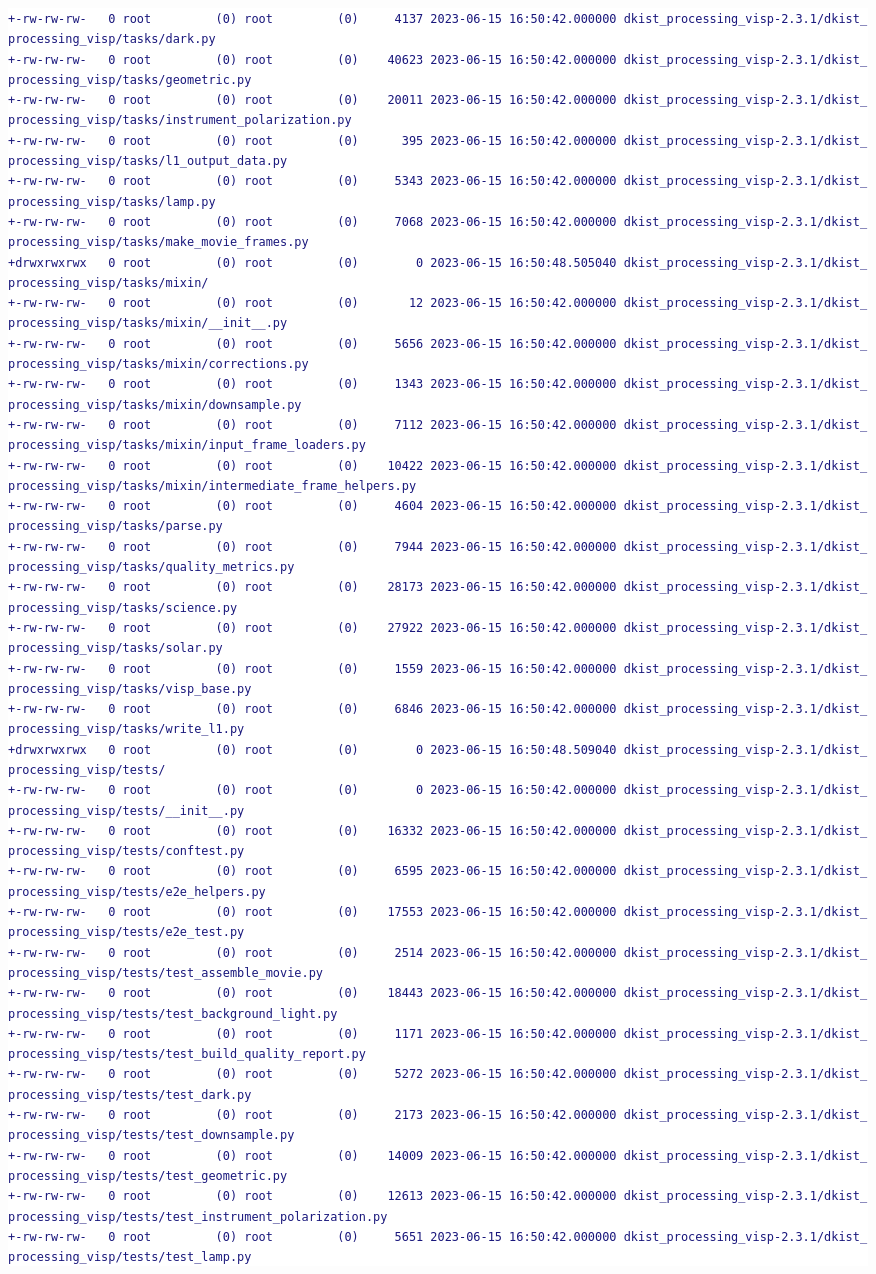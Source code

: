 ```diff
+-rw-rw-rw-   0 root         (0) root         (0)     4137 2023-06-15 16:50:42.000000 dkist_processing_visp-2.3.1/dkist_processing_visp/tasks/dark.py
+-rw-rw-rw-   0 root         (0) root         (0)    40623 2023-06-15 16:50:42.000000 dkist_processing_visp-2.3.1/dkist_processing_visp/tasks/geometric.py
+-rw-rw-rw-   0 root         (0) root         (0)    20011 2023-06-15 16:50:42.000000 dkist_processing_visp-2.3.1/dkist_processing_visp/tasks/instrument_polarization.py
+-rw-rw-rw-   0 root         (0) root         (0)      395 2023-06-15 16:50:42.000000 dkist_processing_visp-2.3.1/dkist_processing_visp/tasks/l1_output_data.py
+-rw-rw-rw-   0 root         (0) root         (0)     5343 2023-06-15 16:50:42.000000 dkist_processing_visp-2.3.1/dkist_processing_visp/tasks/lamp.py
+-rw-rw-rw-   0 root         (0) root         (0)     7068 2023-06-15 16:50:42.000000 dkist_processing_visp-2.3.1/dkist_processing_visp/tasks/make_movie_frames.py
+drwxrwxrwx   0 root         (0) root         (0)        0 2023-06-15 16:50:48.505040 dkist_processing_visp-2.3.1/dkist_processing_visp/tasks/mixin/
+-rw-rw-rw-   0 root         (0) root         (0)       12 2023-06-15 16:50:42.000000 dkist_processing_visp-2.3.1/dkist_processing_visp/tasks/mixin/__init__.py
+-rw-rw-rw-   0 root         (0) root         (0)     5656 2023-06-15 16:50:42.000000 dkist_processing_visp-2.3.1/dkist_processing_visp/tasks/mixin/corrections.py
+-rw-rw-rw-   0 root         (0) root         (0)     1343 2023-06-15 16:50:42.000000 dkist_processing_visp-2.3.1/dkist_processing_visp/tasks/mixin/downsample.py
+-rw-rw-rw-   0 root         (0) root         (0)     7112 2023-06-15 16:50:42.000000 dkist_processing_visp-2.3.1/dkist_processing_visp/tasks/mixin/input_frame_loaders.py
+-rw-rw-rw-   0 root         (0) root         (0)    10422 2023-06-15 16:50:42.000000 dkist_processing_visp-2.3.1/dkist_processing_visp/tasks/mixin/intermediate_frame_helpers.py
+-rw-rw-rw-   0 root         (0) root         (0)     4604 2023-06-15 16:50:42.000000 dkist_processing_visp-2.3.1/dkist_processing_visp/tasks/parse.py
+-rw-rw-rw-   0 root         (0) root         (0)     7944 2023-06-15 16:50:42.000000 dkist_processing_visp-2.3.1/dkist_processing_visp/tasks/quality_metrics.py
+-rw-rw-rw-   0 root         (0) root         (0)    28173 2023-06-15 16:50:42.000000 dkist_processing_visp-2.3.1/dkist_processing_visp/tasks/science.py
+-rw-rw-rw-   0 root         (0) root         (0)    27922 2023-06-15 16:50:42.000000 dkist_processing_visp-2.3.1/dkist_processing_visp/tasks/solar.py
+-rw-rw-rw-   0 root         (0) root         (0)     1559 2023-06-15 16:50:42.000000 dkist_processing_visp-2.3.1/dkist_processing_visp/tasks/visp_base.py
+-rw-rw-rw-   0 root         (0) root         (0)     6846 2023-06-15 16:50:42.000000 dkist_processing_visp-2.3.1/dkist_processing_visp/tasks/write_l1.py
+drwxrwxrwx   0 root         (0) root         (0)        0 2023-06-15 16:50:48.509040 dkist_processing_visp-2.3.1/dkist_processing_visp/tests/
+-rw-rw-rw-   0 root         (0) root         (0)        0 2023-06-15 16:50:42.000000 dkist_processing_visp-2.3.1/dkist_processing_visp/tests/__init__.py
+-rw-rw-rw-   0 root         (0) root         (0)    16332 2023-06-15 16:50:42.000000 dkist_processing_visp-2.3.1/dkist_processing_visp/tests/conftest.py
+-rw-rw-rw-   0 root         (0) root         (0)     6595 2023-06-15 16:50:42.000000 dkist_processing_visp-2.3.1/dkist_processing_visp/tests/e2e_helpers.py
+-rw-rw-rw-   0 root         (0) root         (0)    17553 2023-06-15 16:50:42.000000 dkist_processing_visp-2.3.1/dkist_processing_visp/tests/e2e_test.py
+-rw-rw-rw-   0 root         (0) root         (0)     2514 2023-06-15 16:50:42.000000 dkist_processing_visp-2.3.1/dkist_processing_visp/tests/test_assemble_movie.py
+-rw-rw-rw-   0 root         (0) root         (0)    18443 2023-06-15 16:50:42.000000 dkist_processing_visp-2.3.1/dkist_processing_visp/tests/test_background_light.py
+-rw-rw-rw-   0 root         (0) root         (0)     1171 2023-06-15 16:50:42.000000 dkist_processing_visp-2.3.1/dkist_processing_visp/tests/test_build_quality_report.py
+-rw-rw-rw-   0 root         (0) root         (0)     5272 2023-06-15 16:50:42.000000 dkist_processing_visp-2.3.1/dkist_processing_visp/tests/test_dark.py
+-rw-rw-rw-   0 root         (0) root         (0)     2173 2023-06-15 16:50:42.000000 dkist_processing_visp-2.3.1/dkist_processing_visp/tests/test_downsample.py
+-rw-rw-rw-   0 root         (0) root         (0)    14009 2023-06-15 16:50:42.000000 dkist_processing_visp-2.3.1/dkist_processing_visp/tests/test_geometric.py
+-rw-rw-rw-   0 root         (0) root         (0)    12613 2023-06-15 16:50:42.000000 dkist_processing_visp-2.3.1/dkist_processing_visp/tests/test_instrument_polarization.py
+-rw-rw-rw-   0 root         (0) root         (0)     5651 2023-06-15 16:50:42.000000 dkist_processing_visp-2.3.1/dkist_processing_visp/tests/test_lamp.py
```